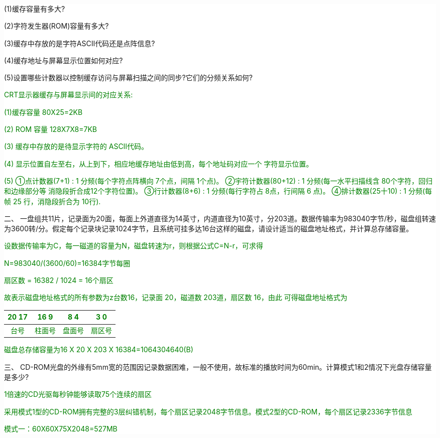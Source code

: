 (1)缓存容量有多大?

(2)字符发生器(ROM)容量有多大?

(3)缓存中存放的是字符ASCII代码还是点阵信息?

(4)缓存地址与屏幕显示位置如何对应?

(5)设置哪些计数器以控制缓存访问与屏幕扫描之间的同步?它们的分频关系如何?

<span style="color:green">

CRT显示器缓存与屏幕显示间的对应关系:

(1)缓存容量   80X25=2KB 

(2) ROM 容量    128X7X8=7KB 

(3) 缓存中存放的是待显示字符的 ASCII代码。

(4) 显示位置自左至右，从上到下，相应地缓存地址由低到高，每个地址码对应一个
字符显示位置。

(5) ①点计数器(7+1) : 1 分频(每个字符点阵横向 7个点，间隔 1个点)。
②宇符计数器(80+12) : 1 分频(每一水平扫描线含 80个字符，回归和边缘部分等
消隐段折合成12个字符位置)。
③行计数器(8+6) : 1 分频(每行字符占 8点，行间隔 6 点)。
④排计数器(25十10) : 1 分频(每帧 25 行，消隐段折合为 10行).

</span>

二、	一盘组共11片，记录面为20面，每面上外道直径为14英寸，内道直径为10英寸，分203道。数据传输率为983040字节/秒，磁盘组转速为3600转/分。假定每个记录块记录1024字节，且系统可挂多达16台这样的磁盘，请设计适当的磁盘地址格式，并计算总存储容量。

<span style="color:green">

设数据传输率为C，每一磁道的容量为N，磁盘转速为r，则根据公式C=N-r，可求得

N=983040/(3600/60)=16384字节每圈

扇区数 = 16382 / 1024 = 16个扇区

故表示磁盘地址格式的所有参数为z台数16，记录面 20，磁道数 203道，扇区数 16，由此
可得磁盘地址格式为

| 20 17 |  16 9  |  8 4   |  3 0   |
| :---: | :----: | :----: | :----: |
| 台号  | 柱面号 | 盘面号 | 扇区号 |

磁盘总存储容量为16 X 20 X 203 X 16384=1064304640(B) 

</span>

三、	CD-ROM光盘的外缘有5mm宽的范围因记录数据困难，一般不使用，故标准的播放时间为60min。计算模式1和2情况下光盘存储容量是多少?

<span style="color:green">

1倍速的CD光驱每秒钟能够读取75个连续的扇区

采用模式1型的CD-ROM拥有完整的3层纠错机制，每个扇区记录2048字节信息。模式2型的CD-ROM，每个扇区记录2336字节信息

模式一：60X60X75X2048=527MB
